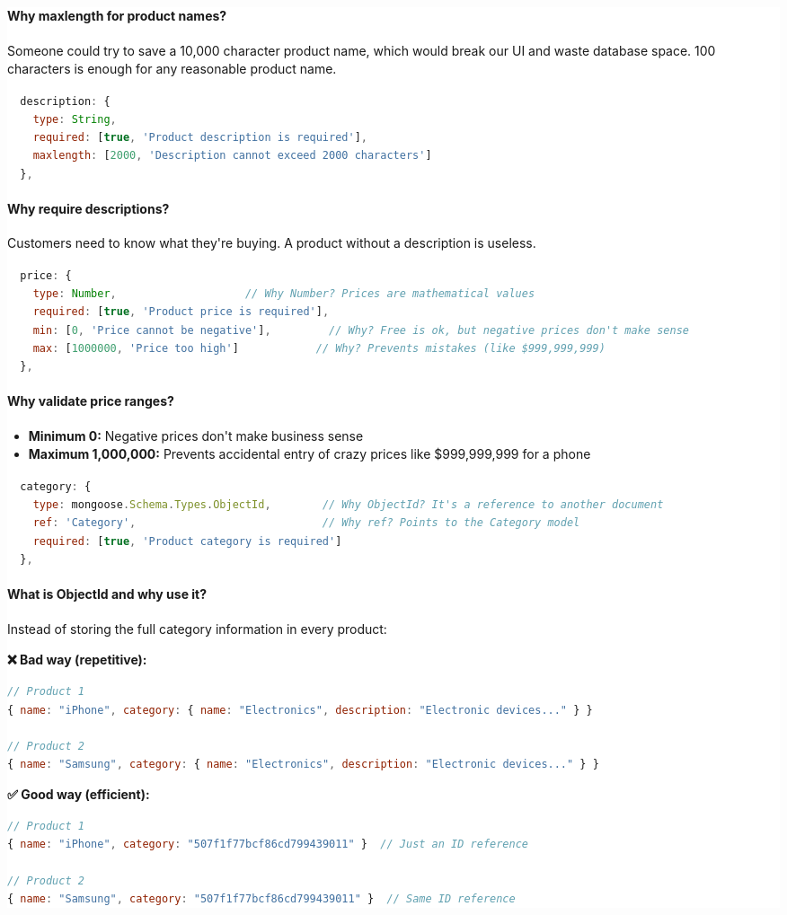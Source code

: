 #### Why maxlength for product names?
Someone could try to save a 10,000 character product name, which would break our UI and waste database space. 100 characters is enough for any reasonable product name.

```javascript
  description: {
    type: String,
    required: [true, 'Product description is required'],
    maxlength: [2000, 'Description cannot exceed 2000 characters']
  },
```

#### Why require descriptions?
Customers need to know what they're buying. A product without a description is useless.

```javascript
  price: {
    type: Number,                    // Why Number? Prices are mathematical values
    required: [true, 'Product price is required'],
    min: [0, 'Price cannot be negative'],         // Why? Free is ok, but negative prices don't make sense
    max: [1000000, 'Price too high']            // Why? Prevents mistakes (like $999,999,999)
  },
```

#### Why validate price ranges?
- **Minimum 0:** Negative prices don't make business sense
- **Maximum 1,000,000:** Prevents accidental entry of crazy prices like $999,999,999 for a phone

```javascript
  category: {
    type: mongoose.Schema.Types.ObjectId,        // Why ObjectId? It's a reference to another document
    ref: 'Category',                             // Why ref? Points to the Category model
    required: [true, 'Product category is required']
  },
```

#### What is ObjectId and why use it?
Instead of storing the full category information in every product:

**❌ Bad way (repetitive):**
```javascript
// Product 1
{ name: "iPhone", category: { name: "Electronics", description: "Electronic devices..." } }

// Product 2  
{ name: "Samsung", category: { name: "Electronics", description: "Electronic devices..." } }
```

**✅ Good way (efficient):**
```javascript
// Product 1
{ name: "iPhone", category: "507f1f77bcf86cd799439011" }  // Just an ID reference

// Product 2
{ name: "Samsung", category: "507f1f77bcf86cd799439011" }  // Same ID reference
```
